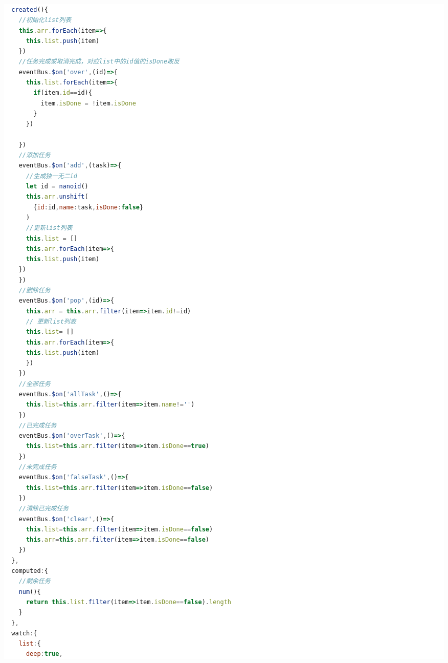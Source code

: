 ```js
  created(){
    //初始化list列表
    this.arr.forEach(item=>{
      this.list.push(item)
    })
    //任务完成或取消完成，对应list中的id值的isDone取反
    eventBus.$on('over',(id)=>{
      this.list.forEach(item=>{
        if(item.id==id){
          item.isDone = !item.isDone
        }
      })
      
    })
    //添加任务
    eventBus.$on('add',(task)=>{
      //生成独一无二id
      let id = nanoid()
      this.arr.unshift(
        {id:id,name:task,isDone:false}
      )
      //更新list列表
      this.list = []
      this.arr.forEach(item=>{
      this.list.push(item)
    })
    })
    //删除任务
    eventBus.$on('pop',(id)=>{
      this.arr = this.arr.filter(item=>item.id!=id)
      // 更新list列表
      this.list= []
      this.arr.forEach(item=>{
      this.list.push(item)
      })
    })
    //全部任务
    eventBus.$on('allTask',()=>{
      this.list=this.arr.filter(item=>item.name!='')
    })
    //已完成任务
    eventBus.$on('overTask',()=>{
      this.list=this.arr.filter(item=>item.isDone==true)
    })
    //未完成任务
    eventBus.$on('falseTask',()=>{
      this.list=this.arr.filter(item=>item.isDone==false)
    })
    //清除已完成任务
    eventBus.$on('clear',()=>{
      this.list=this.arr.filter(item=>item.isDone==false)
      this.arr=this.arr.filter(item=>item.isDone==false)
    })
  },
  computed:{
    //剩余任务
    num(){
      return this.list.filter(item=>item.isDone==false).length
    }
  },
  watch:{
    list:{
      deep:true,
```